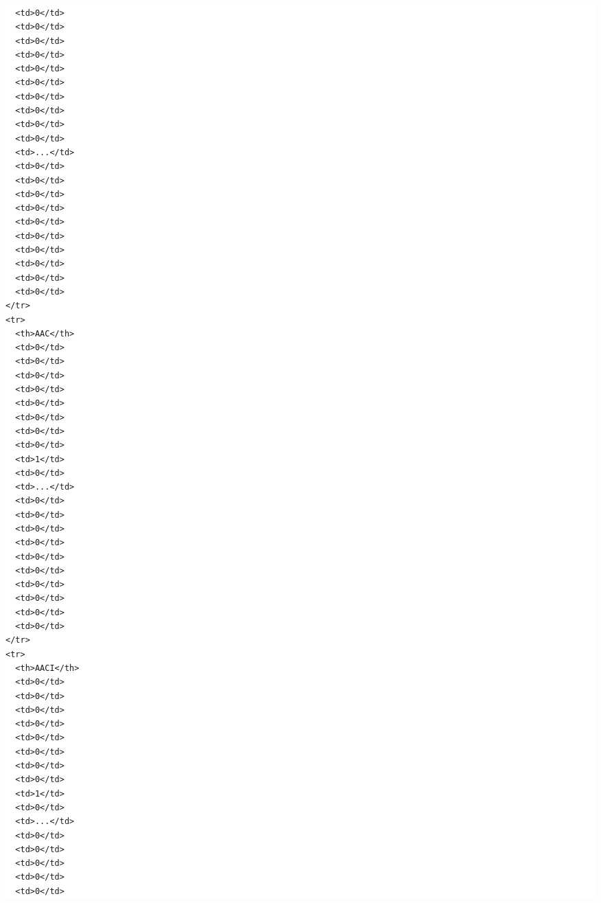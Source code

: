       <td>0</td>
      <td>0</td>
      <td>0</td>
      <td>0</td>
      <td>0</td>
      <td>0</td>
      <td>0</td>
      <td>0</td>
      <td>0</td>
      <td>0</td>
      <td>...</td>
      <td>0</td>
      <td>0</td>
      <td>0</td>
      <td>0</td>
      <td>0</td>
      <td>0</td>
      <td>0</td>
      <td>0</td>
      <td>0</td>
      <td>0</td>
    </tr>
    <tr>
      <th>AAC</th>
      <td>0</td>
      <td>0</td>
      <td>0</td>
      <td>0</td>
      <td>0</td>
      <td>0</td>
      <td>0</td>
      <td>0</td>
      <td>1</td>
      <td>0</td>
      <td>...</td>
      <td>0</td>
      <td>0</td>
      <td>0</td>
      <td>0</td>
      <td>0</td>
      <td>0</td>
      <td>0</td>
      <td>0</td>
      <td>0</td>
      <td>0</td>
    </tr>
    <tr>
      <th>AACI</th>
      <td>0</td>
      <td>0</td>
      <td>0</td>
      <td>0</td>
      <td>0</td>
      <td>0</td>
      <td>0</td>
      <td>0</td>
      <td>1</td>
      <td>0</td>
      <td>...</td>
      <td>0</td>
      <td>0</td>
      <td>0</td>
      <td>0</td>
      <td>0</td>